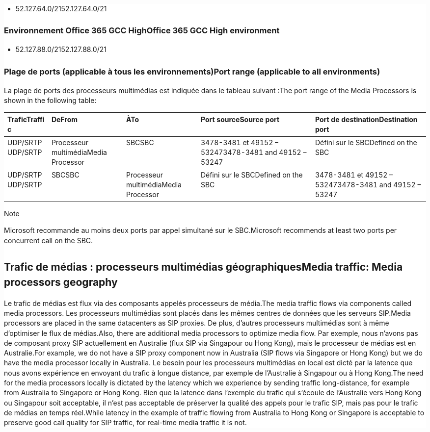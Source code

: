 - <span data-ttu-id="f0142-394">52.127.64.0/21</span><span class="sxs-lookup"><span data-stu-id="f0142-394">52.127.64.0/21</span></span>

### <a name="office-365-gcc-high-environment"></a><span data-ttu-id="f0142-395">Environnement Office 365 GCC High</span><span class="sxs-lookup"><span data-stu-id="f0142-395">Office 365 GCC High environment</span></span>

- <span data-ttu-id="f0142-396">52.127.88.0/21</span><span class="sxs-lookup"><span data-stu-id="f0142-396">52.127.88.0/21</span></span>

### <a name="port-range-applicable-to-all-environments"></a><span data-ttu-id="f0142-397">Plage de ports (applicable à tous les environnements)</span><span class="sxs-lookup"><span data-stu-id="f0142-397">Port range (applicable to all environments)</span></span>
<span data-ttu-id="f0142-398">La plage de ports des processeurs multimédias est indiquée dans le tableau suivant :</span><span class="sxs-lookup"><span data-stu-id="f0142-398">The port range of the Media Processors is shown in the following table:</span></span> 

|<span data-ttu-id="f0142-399">Trafic</span><span class="sxs-lookup"><span data-stu-id="f0142-399">Traffic</span></span>|<span data-ttu-id="f0142-400">De</span><span class="sxs-lookup"><span data-stu-id="f0142-400">From</span></span>|<span data-ttu-id="f0142-401">À</span><span class="sxs-lookup"><span data-stu-id="f0142-401">To</span></span>|<span data-ttu-id="f0142-402">Port source</span><span class="sxs-lookup"><span data-stu-id="f0142-402">Source port</span></span>|<span data-ttu-id="f0142-403">Port de destination</span><span class="sxs-lookup"><span data-stu-id="f0142-403">Destination port</span></span>|
|:--- |:--- |:--- |:--- |:--- |
|<span data-ttu-id="f0142-404">UDP/SRTP</span><span class="sxs-lookup"><span data-stu-id="f0142-404">UDP/SRTP</span></span>|<span data-ttu-id="f0142-405">Processeur multimédia</span><span class="sxs-lookup"><span data-stu-id="f0142-405">Media Processor</span></span>|<span data-ttu-id="f0142-406">SBC</span><span class="sxs-lookup"><span data-stu-id="f0142-406">SBC</span></span>|<span data-ttu-id="f0142-407">3478-3481 et 49152 – 53247</span><span class="sxs-lookup"><span data-stu-id="f0142-407">3478-3481 and 49152 – 53247</span></span>|<span data-ttu-id="f0142-408">Défini sur le SBC</span><span class="sxs-lookup"><span data-stu-id="f0142-408">Defined on the SBC</span></span>|
|<span data-ttu-id="f0142-409">UDP/SRTP</span><span class="sxs-lookup"><span data-stu-id="f0142-409">UDP/SRTP</span></span>|<span data-ttu-id="f0142-410">SBC</span><span class="sxs-lookup"><span data-stu-id="f0142-410">SBC</span></span>|<span data-ttu-id="f0142-411">Processeur multimédia</span><span class="sxs-lookup"><span data-stu-id="f0142-411">Media Processor</span></span>|<span data-ttu-id="f0142-412">Défini sur le SBC</span><span class="sxs-lookup"><span data-stu-id="f0142-412">Defined on the SBC</span></span>|<span data-ttu-id="f0142-413">3478-3481 et 49152 – 53247</span><span class="sxs-lookup"><span data-stu-id="f0142-413">3478-3481 and 49152 – 53247</span></span>|

  > [!NOTE]
  > <span data-ttu-id="f0142-414">Microsoft recommande au moins deux ports par appel simultané sur le SBC.</span><span class="sxs-lookup"><span data-stu-id="f0142-414">Microsoft recommends at least two ports per concurrent call on the SBC.</span></span>


## <a name="media-traffic-media-processors-geography"></a><span data-ttu-id="f0142-415">Trafic de médias : processeurs multimédias géographiques</span><span class="sxs-lookup"><span data-stu-id="f0142-415">Media traffic: Media processors geography</span></span>

<span data-ttu-id="f0142-416">Le trafic de médias est flux via des composants appelés processeurs de média.</span><span class="sxs-lookup"><span data-stu-id="f0142-416">The media traffic flows via components called media processors.</span></span> <span data-ttu-id="f0142-417">Les processeurs multimédias sont placés dans les mêmes centres de données que les serveurs SIP.</span><span class="sxs-lookup"><span data-stu-id="f0142-417">Media processors are placed in the same datacenters as SIP proxies.</span></span> <span data-ttu-id="f0142-418">De plus, d’autres processeurs multimédias sont à même d’optimiser le flux de médias.</span><span class="sxs-lookup"><span data-stu-id="f0142-418">Also, there are additional media processors to optimize media flow.</span></span> <span data-ttu-id="f0142-419">Par exemple, nous n’avons pas de composant proxy SIP actuellement en Australie (flux SIP via Singapour ou Hong Kong), mais le processeur de médias est en Australie.</span><span class="sxs-lookup"><span data-stu-id="f0142-419">For example, we do not have a SIP proxy component now in Australia (SIP flows via Singapore or Hong Kong) but we do have the media processor locally in Australia.</span></span> <span data-ttu-id="f0142-420">Le besoin pour les processeurs multimédias en local est dicté par la latence que nous avons expérience en envoyant du trafic à longue distance, par exemple de l’Australie à Singapour ou à Hong Kong.</span><span class="sxs-lookup"><span data-stu-id="f0142-420">The need for the media processors locally is dictated by the latency which we experience by sending traffic long-distance, for example from Australia to Singapore or Hong Kong.</span></span> <span data-ttu-id="f0142-421">Bien que la latence dans l’exemple du trafic qui s’écoule de l’Australie vers Hong Kong ou Singapour soit acceptable, il n’est pas acceptable de préserver la qualité des appels pour le trafic SIP, mais pas pour le trafic de médias en temps réel.</span><span class="sxs-lookup"><span data-stu-id="f0142-421">While latency in the example of traffic flowing from Australia to Hong Kong or Singapore is acceptable to preserve good call quality for SIP traffic, for real-time media traffic it is not.</span></span>
